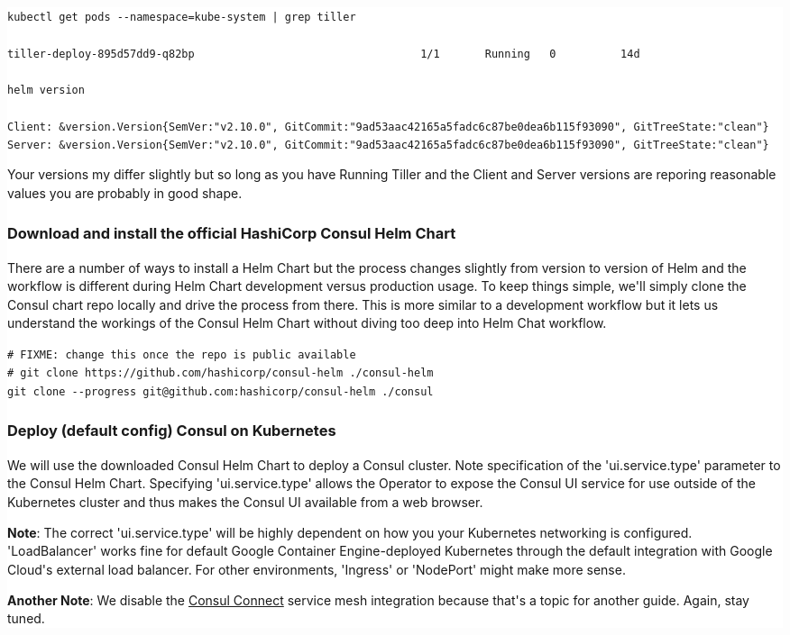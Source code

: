     kubectl get pods --namespace=kube-system | grep tiller

    tiller-deploy-895d57dd9-q82bp                                   1/1       Running   0          14d

    helm version

    Client: &version.Version{SemVer:"v2.10.0", GitCommit:"9ad53aac42165a5fadc6c87be0dea6b115f93090", GitTreeState:"clean"}
    Server: &version.Version{SemVer:"v2.10.0", GitCommit:"9ad53aac42165a5fadc6c87be0dea6b115f93090", GitTreeState:"clean"}

Your versions my differ slightly but so long as you have Running Tiller and the Client and Server versions are
reporing reasonable values you are probably in good shape.


### Download and install the official HashiCorp Consul Helm Chart

There are a number of ways to install a Helm Chart but the process changes slightly from version to version of Helm
and the workflow is different during Helm Chart development versus production usage. To keep things simple,
we'll simply clone the Consul chart repo locally and drive the process from there. This is more similar to
a development workflow but it lets us understand the workings of the Consul Helm Chart without diving too deep into
Helm Chat workflow.

    # FIXME: change this once the repo is public available
    # git clone https://github.com/hashicorp/consul-helm ./consul-helm
    git clone --progress git@github.com:hashicorp/consul-helm ./consul


### Deploy (default config) Consul on Kubernetes

We will use the downloaded Consul Helm Chart to deploy a Consul cluster. Note specification of
the 'ui.service.type' parameter to the Consul Helm Chart. Specifying 'ui.service.type' allows the Operator
to expose the Consul UI service for use outside of the Kubernetes cluster and thus makes the Consul UI
available from a web browser.

****Note****: The correct 'ui.service.type' will be highly dependent on how you your Kubernetes networking is configured.
'LoadBalancer' works fine for default Google Container Engine-deployed Kubernetes through the default integration
with Google Cloud's external load balancer. For other environments, 'Ingress' or 'NodePort' might make more sense.

****Another Note****: We disable the [Consul Connect](https://www.consul.io/intro/getting-started/connect.html) service mesh integration because that's a topic for another
guide. Again, stay tuned.
